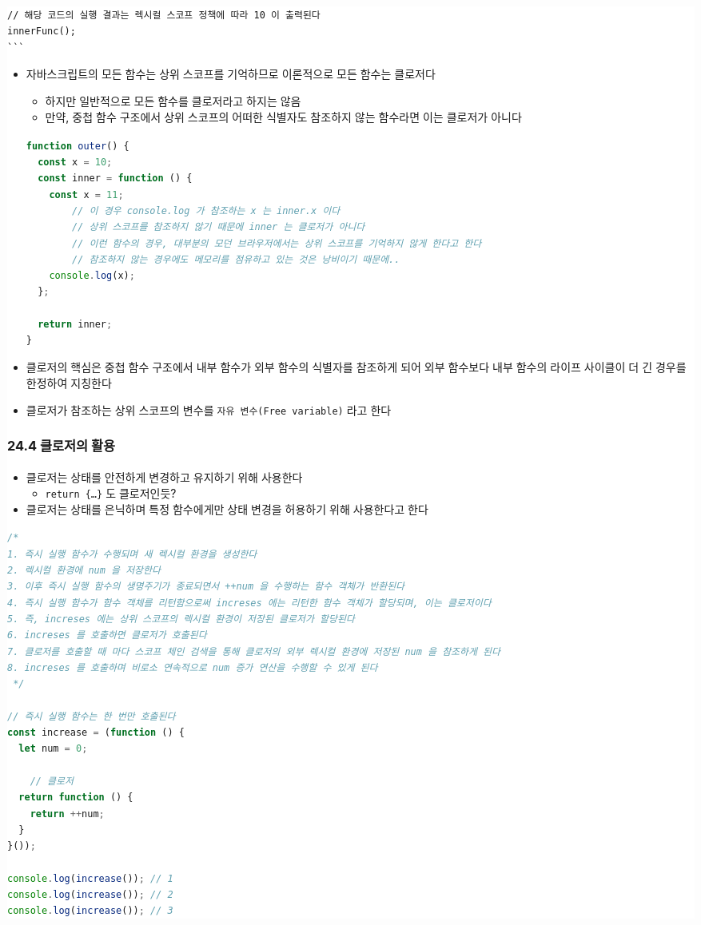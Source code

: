     // 해당 코드의 실행 결과는 렉시컬 스코프 정책에 따라 10 이 출력된다
    innerFunc(); 
    ```
    
- 자바스크립트의 모든 함수는 상위 스코프를 기억하므로 이론적으로 모든 함수는 클로저다
    - 하지만 일반적으로 모든 함수를 클로저라고 하지는 않음
    - 만약, 중첩 함수 구조에서 상위 스코프의 어떠한 식별자도 참조하지 않는 함수라면 이는 클로저가 아니다
    
    ```jsx
    function outer() {
      const x = 10;
      const inner = function () {
        const x = 11;
    		// 이 경우 console.log 가 참조하는 x 는 inner.x 이다
    		// 상위 스코프를 참조하지 않기 때문에 inner 는 클로저가 아니다
    		// 이런 함수의 경우, 대부분의 모던 브라우저에서는 상위 스코프를 기억하지 않게 한다고 한다
    		// 참조하지 않는 경우에도 메모리를 점유하고 있는 것은 낭비이기 때문에..
        console.log(x);
      };
    
      return inner;
    }
    ```
    
- 클로저의 핵심은 중첩 함수 구조에서 내부 함수가 외부 함수의 식별자를 참조하게 되어 외부 함수보다 내부 함수의 라이프 사이클이 더 긴 경우를 한정하여 지칭한다
- 클로저가 참조하는 상위 스코프의 변수를 `자유 변수(Free variable)` 라고 한다

### 24.4 클로저의 활용

- 클로저는 상태를 안전하게 변경하고 유지하기 위해 사용한다
    - `return {…}` 도 클로저인듯?
- 클로저는 상태를 은닉하며 특정 함수에게만 상태 변경을 허용하기 위해 사용한다고 한다

```jsx
/*
1. 즉시 실행 함수가 수행되며 새 렉시컬 환경을 생성한다 
2. 렉시컬 환경에 num 을 저장한다
3. 이후 즉시 실행 함수의 생명주기가 종료되면서 ++num 을 수행하는 함수 객체가 반환된다
4. 즉시 실행 함수가 함수 객체를 리턴함으로써 increses 에는 리턴한 함수 객체가 할당되며, 이는 클로저이다
5. 즉, increses 에는 상위 스코프의 렉시컬 환경이 저장된 클로저가 할당된다
6. increses 를 호출하면 클로저가 호출된다
7. 클로저를 호출할 때 마다 스코프 체인 검색을 통해 클로저의 외부 렉시컬 환경에 저장된 num 을 참조하게 된다 
8. increses 를 호출하며 비로소 연속적으로 num 증가 연산을 수행할 수 있게 된다 
 */

// 즉시 실행 함수는 한 번만 호출된다
const increase = (function () {
  let num = 0;

	// 클로저
  return function () {
    return ++num;
  }
}());

console.log(increase()); // 1
console.log(increase()); // 2
console.log(increase()); // 3
```
